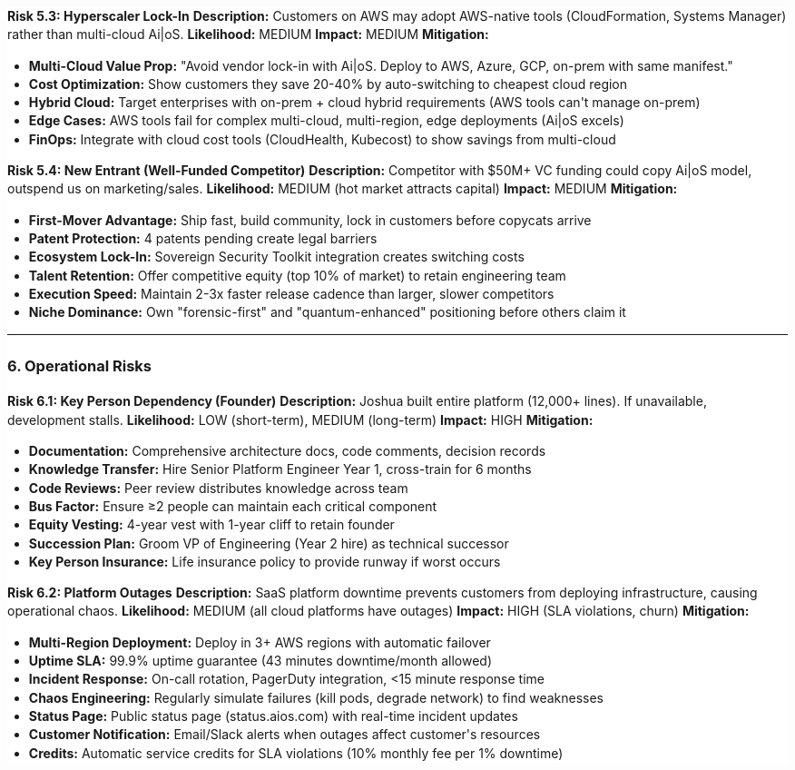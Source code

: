**Risk 5.3: Hyperscaler Lock-In**
**Description:** Customers on AWS may adopt AWS-native tools (CloudFormation, Systems Manager) rather than multi-cloud Ai|oS.
**Likelihood:** MEDIUM
**Impact:** MEDIUM
**Mitigation:**
- **Multi-Cloud Value Prop:** "Avoid vendor lock-in with Ai|oS. Deploy to AWS, Azure, GCP, on-prem with same manifest."
- **Cost Optimization:** Show customers they save 20-40% by auto-switching to cheapest cloud region
- **Hybrid Cloud:** Target enterprises with on-prem + cloud hybrid requirements (AWS tools can't manage on-prem)
- **Edge Cases:** AWS tools fail for complex multi-cloud, multi-region, edge deployments (Ai|oS excels)
- **FinOps:** Integrate with cloud cost tools (CloudHealth, Kubecost) to show savings from multi-cloud

**Risk 5.4: New Entrant (Well-Funded Competitor)**
**Description:** Competitor with $50M+ VC funding could copy Ai|oS model, outspend us on marketing/sales.
**Likelihood:** MEDIUM (hot market attracts capital)
**Impact:** MEDIUM
**Mitigation:**
- **First-Mover Advantage:** Ship fast, build community, lock in customers before copycats arrive
- **Patent Protection:** 4 patents pending create legal barriers
- **Ecosystem Lock-In:** Sovereign Security Toolkit integration creates switching costs
- **Talent Retention:** Offer competitive equity (top 10% of market) to retain engineering team
- **Execution Speed:** Maintain 2-3x faster release cadence than larger, slower competitors
- **Niche Dominance:** Own "forensic-first" and "quantum-enhanced" positioning before others claim it

---

### 6. Operational Risks

**Risk 6.1: Key Person Dependency (Founder)**
**Description:** Joshua built entire platform (12,000+ lines). If unavailable, development stalls.
**Likelihood:** LOW (short-term), MEDIUM (long-term)
**Impact:** HIGH
**Mitigation:**
- **Documentation:** Comprehensive architecture docs, code comments, decision records
- **Knowledge Transfer:** Hire Senior Platform Engineer Year 1, cross-train for 6 months
- **Code Reviews:** Peer review distributes knowledge across team
- **Bus Factor:** Ensure ≥2 people can maintain each critical component
- **Equity Vesting:** 4-year vest with 1-year cliff to retain founder
- **Succession Plan:** Groom VP of Engineering (Year 2 hire) as technical successor
- **Key Person Insurance:** Life insurance policy to provide runway if worst occurs

**Risk 6.2: Platform Outages**
**Description:** SaaS platform downtime prevents customers from deploying infrastructure, causing operational chaos.
**Likelihood:** MEDIUM (all cloud platforms have outages)
**Impact:** HIGH (SLA violations, churn)
**Mitigation:**
- **Multi-Region Deployment:** Deploy in 3+ AWS regions with automatic failover
- **Uptime SLA:** 99.9% uptime guarantee (43 minutes downtime/month allowed)
- **Incident Response:** On-call rotation, PagerDuty integration, <15 minute response time
- **Chaos Engineering:** Regularly simulate failures (kill pods, degrade network) to find weaknesses
- **Status Page:** Public status page (status.aios.com) with real-time incident updates
- **Customer Notification:** Email/Slack alerts when outages affect customer's resources
- **Credits:** Automatic service credits for SLA violations (10% monthly fee per 1% downtime)
